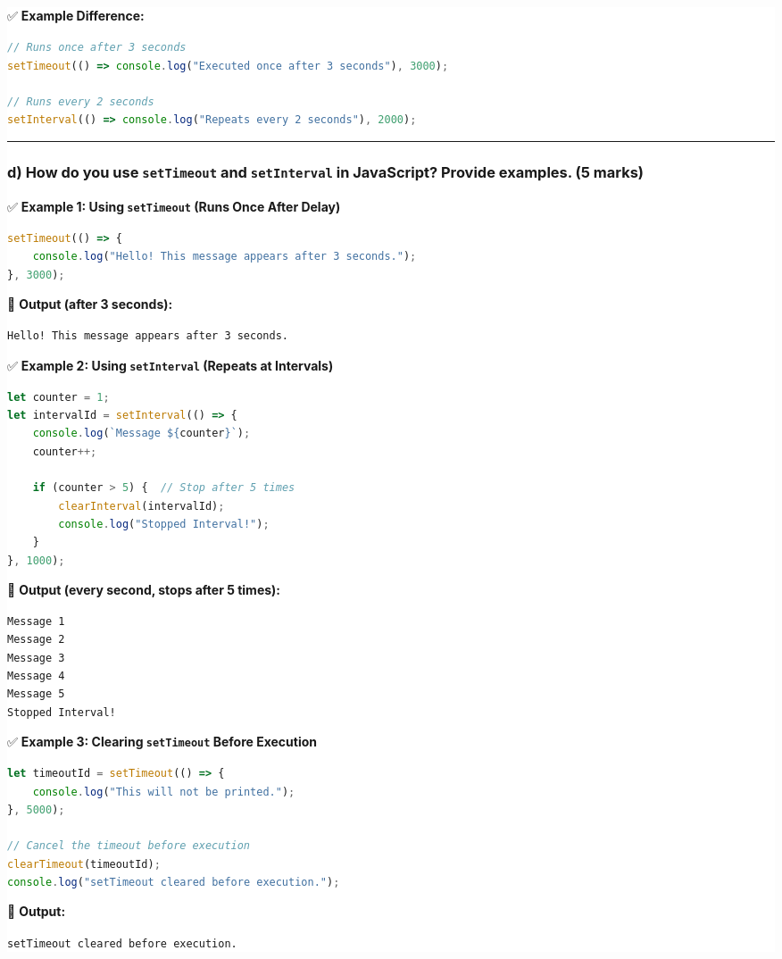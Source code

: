 ✅ **Example Difference:**  
```js
// Runs once after 3 seconds
setTimeout(() => console.log("Executed once after 3 seconds"), 3000);

// Runs every 2 seconds
setInterval(() => console.log("Repeats every 2 seconds"), 2000);
```

---

### **d) How do you use `setTimeout` and `setInterval` in JavaScript? Provide examples. (5 marks)**  

✅ **Example 1: Using `setTimeout` (Runs Once After Delay)**  
```js
setTimeout(() => {
    console.log("Hello! This message appears after 3 seconds.");
}, 3000);
```
📌 **Output (after 3 seconds):**  
```
Hello! This message appears after 3 seconds.
```

✅ **Example 2: Using `setInterval` (Repeats at Intervals)**  
```js
let counter = 1;
let intervalId = setInterval(() => {
    console.log(`Message ${counter}`);
    counter++;

    if (counter > 5) {  // Stop after 5 times
        clearInterval(intervalId);
        console.log("Stopped Interval!");
    }
}, 1000);
```
📌 **Output (every second, stops after 5 times):**  
```
Message 1
Message 2
Message 3
Message 4
Message 5
Stopped Interval!
```

✅ **Example 3: Clearing `setTimeout` Before Execution**  
```js
let timeoutId = setTimeout(() => {
    console.log("This will not be printed.");
}, 5000);

// Cancel the timeout before execution
clearTimeout(timeoutId);
console.log("setTimeout cleared before execution.");
```
📌 **Output:**  
```
setTimeout cleared before execution.
```
